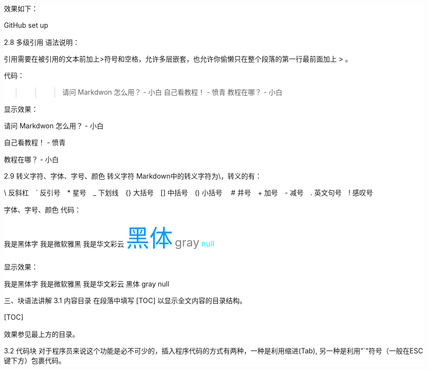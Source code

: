 效果如下：



GitHub set up

2.8 多级引用
语法说明：

引用需要在被引用的文本前加上>符号和空格，允许多层嵌套，也允许你偷懒只在整个段落的第一行最前面加上 > 。

代码：

>>> 请问 Markdwon 怎么用？ - 小白
>> 自己看教程！ - 愤青
> 教程在哪？ - 小白

显示效果：

请问 Markdwon 怎么用？ - 小白

自己看教程！ - 愤青

教程在哪？ - 小白

2.9 转义字符、字体、字号、颜色
转义字符
Markdown中的转义字符为\，转义的有：

\ 反斜杠 ` 反引号 * 星号 _ 下划线 {} 大括号 [] 中括号 () 小括号  # 井号 + 加号 - 减号 . 英文句号 ! 感叹号

字体、字号、颜色
代码：

<font face="黑体">我是黑体字</font>
<font face="微软雅黑">我是微软雅黑</font>
<font face="STCAIYUN">我是华文彩云</font>
<font color=#0099ff size=12 face="黑体">黑体</font>
<font color=gray size=5>gray</font>
<font color=#00ffff size=3>null</font>

显示效果：

我是黑体字
我是微软雅黑
我是华文彩云
黑体
gray
null

三、块语法讲解
3.1 内容目录
在段落中填写 [TOC] 以显示全文内容的目录结构。

[TOC]

效果参见最上方的目录。

3.2 代码块
对于程序员来说这个功能是必不可少的，插入程序代码的方式有两种，一种是利用缩进(Tab), 另一种是利用”`”符号（一般在ESC键下方）包裹代码。


[//]: # (哈哈我是最强注释，不会在浏览器中显示。)
[^_^]: # (哈哈我是最萌注释，不会在浏览器中显示。)
[//]: <> (哈哈我是注释，不会在浏览器中显示。)
[comment]: <> (哈哈我是注释，不会在浏览器中显示。)